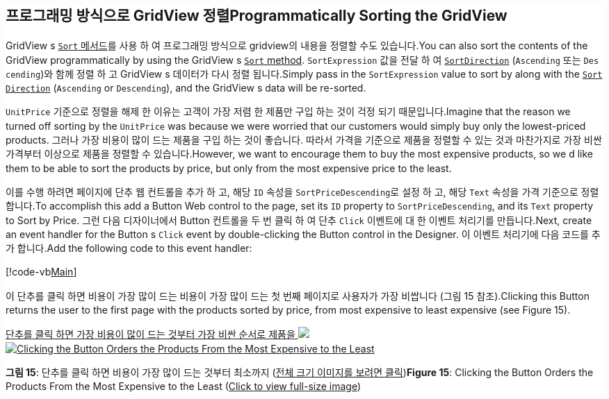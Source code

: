 ## <a name="programmatically-sorting-the-gridview"></a><span data-ttu-id="64505-271">프로그래밍 방식으로 GridView 정렬</span><span class="sxs-lookup"><span data-stu-id="64505-271">Programmatically Sorting the GridView</span></span>

<span data-ttu-id="64505-272">GridView s [`Sort` 메서드](https://msdn.microsoft.com/library/system.web.ui.webcontrols.gridview.sort.aspx)를 사용 하 여 프로그래밍 방식으로 gridview의 내용을 정렬할 수도 있습니다.</span><span class="sxs-lookup"><span data-stu-id="64505-272">You can also sort the contents of the GridView programmatically by using the GridView s [`Sort` method](https://msdn.microsoft.com/library/system.web.ui.webcontrols.gridview.sort.aspx).</span></span> <span data-ttu-id="64505-273">`SortExpression` 값을 전달 하 여 [`SortDirection`](https://msdn.microsoft.com/library/system.web.ui.webcontrols.sortdirection.aspx) (`Ascending` 또는 `Descending`)와 함께 정렬 하 고 GridView s 데이터가 다시 정렬 됩니다.</span><span class="sxs-lookup"><span data-stu-id="64505-273">Simply pass in the `SortExpression` value to sort by along with the [`SortDirection`](https://msdn.microsoft.com/library/system.web.ui.webcontrols.sortdirection.aspx) (`Ascending` or `Descending`), and the GridView s data will be re-sorted.</span></span>

<span data-ttu-id="64505-274">`UnitPrice` 기준으로 정렬을 해제 한 이유는 고객이 가장 저렴 한 제품만 구입 하는 것이 걱정 되기 때문입니다.</span><span class="sxs-lookup"><span data-stu-id="64505-274">Imagine that the reason we turned off sorting by the `UnitPrice` was because we were worried that our customers would simply buy only the lowest-priced products.</span></span> <span data-ttu-id="64505-275">그러나 가장 비용이 많이 드는 제품을 구입 하는 것이 좋습니다. 따라서 가격을 기준으로 제품을 정렬할 수 있는 것과 마찬가지로 가장 비싼 가격부터 이상으로 제품을 정렬할 수 있습니다.</span><span class="sxs-lookup"><span data-stu-id="64505-275">However, we want to encourage them to buy the most expensive products, so we d like them to be able to sort the products by price, but only from the most expensive price to the least.</span></span>

<span data-ttu-id="64505-276">이를 수행 하려면 페이지에 단추 웹 컨트롤을 추가 하 고, 해당 `ID` 속성을 `SortPriceDescending`로 설정 하 고, 해당 `Text` 속성을 가격 기준으로 정렬 합니다.</span><span class="sxs-lookup"><span data-stu-id="64505-276">To accomplish this add a Button Web control to the page, set its `ID` property to `SortPriceDescending`, and its `Text` property to Sort by Price.</span></span> <span data-ttu-id="64505-277">그런 다음 디자이너에서 Button 컨트롤을 두 번 클릭 하 여 단추 `Click` 이벤트에 대 한 이벤트 처리기를 만듭니다.</span><span class="sxs-lookup"><span data-stu-id="64505-277">Next, create an event handler for the Button s `Click` event by double-clicking the Button control in the Designer.</span></span> <span data-ttu-id="64505-278">이 이벤트 처리기에 다음 코드를 추가 합니다.</span><span class="sxs-lookup"><span data-stu-id="64505-278">Add the following code to this event handler:</span></span>

[!code-vb[Main](paging-and-sorting-report-data-vb/samples/sample10.vb)]

<span data-ttu-id="64505-279">이 단추를 클릭 하면 비용이 가장 많이 드는 비용이 가장 많이 드는 첫 번째 페이지로 사용자가 가장 비쌉니다 (그림 15 참조).</span><span class="sxs-lookup"><span data-stu-id="64505-279">Clicking this Button returns the user to the first page with the products sorted by price, from most expensive to least expensive (see Figure 15).</span></span>

<span data-ttu-id="64505-280">[단추를 클릭 하면 가장 비용이 많이 드는 것부터 가장 비싼 순서로 제품을 ![](paging-and-sorting-report-data-vb/_static/image32.png)](paging-and-sorting-report-data-vb/_static/image31.png)</span><span class="sxs-lookup"><span data-stu-id="64505-280">[![Clicking the Button Orders the Products From the Most Expensive to the Least](paging-and-sorting-report-data-vb/_static/image32.png)](paging-and-sorting-report-data-vb/_static/image31.png)</span></span>

<span data-ttu-id="64505-281">**그림 15**: 단추를 클릭 하면 비용이 가장 많이 드는 것부터 최소까지 ([전체 크기 이미지를 보려면 클릭](paging-and-sorting-report-data-vb/_static/image33.png))</span><span class="sxs-lookup"><span data-stu-id="64505-281">**Figure 15**: Clicking the Button Orders the Products From the Most Expensive to the Least ([Click to view full-size image](paging-and-sorting-report-data-vb/_static/image33.png))</span></span>
